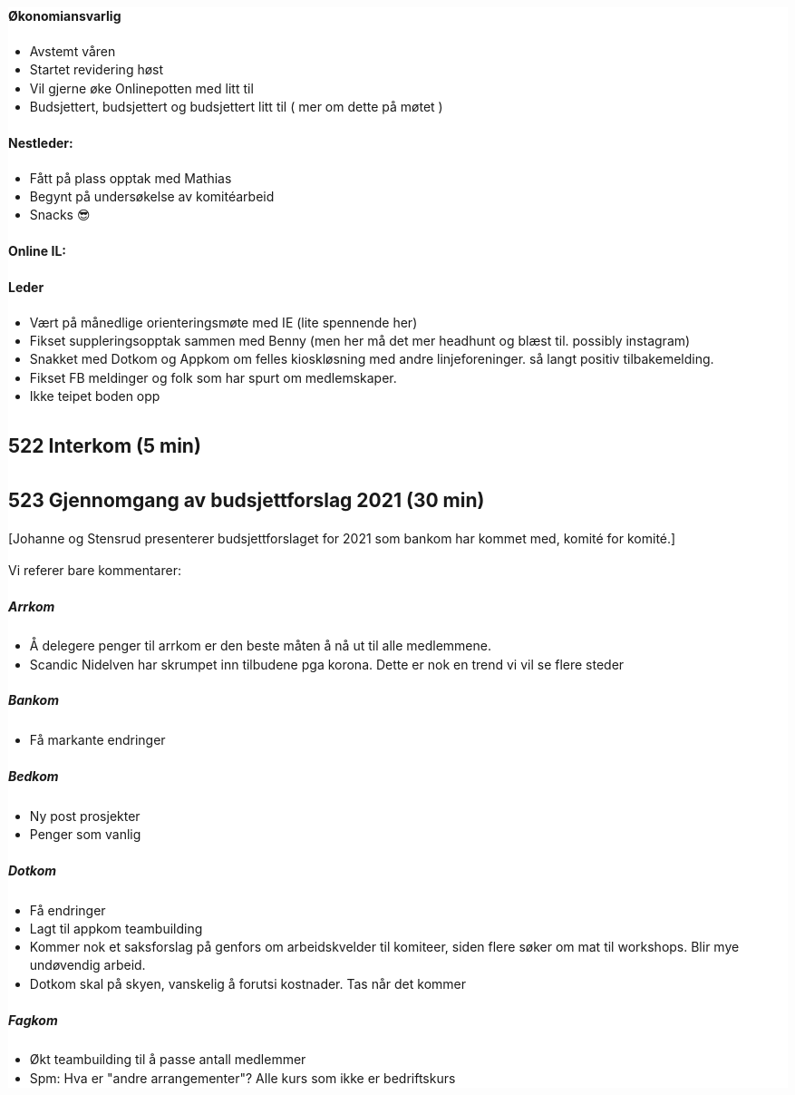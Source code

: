 #### Økonomiansvarlig  
- Avstemt våren
- Startet revidering høst
- Vil gjerne øke Onlinepotten med litt til
- Budsjettert, budsjettert og budsjettert litt til ( mer om dette på møtet )


#### Nestleder:  
- Fått på plass opptak med Mathias
- Begynt på undersøkelse av komitéarbeid
- Snacks :sunglasses:


#### Online IL:  

#### Leder  
- Vært på månedlige orienteringsmøte med IE (lite spennende her)
- Fikset suppleringsopptak sammen med Benny (men her må det mer headhunt og blæst til. possibly instagram)
- Snakket med Dotkom og Appkom om felles kioskløsning med andre linjeforeninger. så langt positiv tilbakemelding.
- Fikset FB meldinger og folk som har spurt om medlemskaper.
- Ikke teipet boden opp

## 522 Interkom (5 min)  

## 523 Gjennomgang av budsjettforslag 2021 (30 min)
[Johanne og Stensrud presenterer budsjettforslaget for 2021 som bankom har kommet med, komité for komité.]

Vi referer bare kommentarer: 
##### Arrkom

 - Å delegere penger til arrkom er den beste måten å nå ut til alle medlemmene.
 - Scandic Nidelven har skrumpet inn tilbudene pga korona. Dette er nok en trend vi vil se flere steder

##### Bankom
- Få markante endringer

##### Bedkom
 - Ny post prosjekter
 - Penger som vanlig

##### Dotkom
 - Få endringer
 - Lagt til appkom teambuilding
 - Kommer nok et saksforslag på genfors om arbeidskvelder til komiteer, siden flere søker om mat til workshops. Blir mye undøvendig arbeid. 
 - Dotkom skal på skyen, vanskelig å forutsi kostnader. Tas når det kommer

##### Fagkom
- Økt teambuilding til å passe antall medlemmer
- Spm: Hva er "andre arrangementer"? Alle kurs som ikke er bedriftskurs
